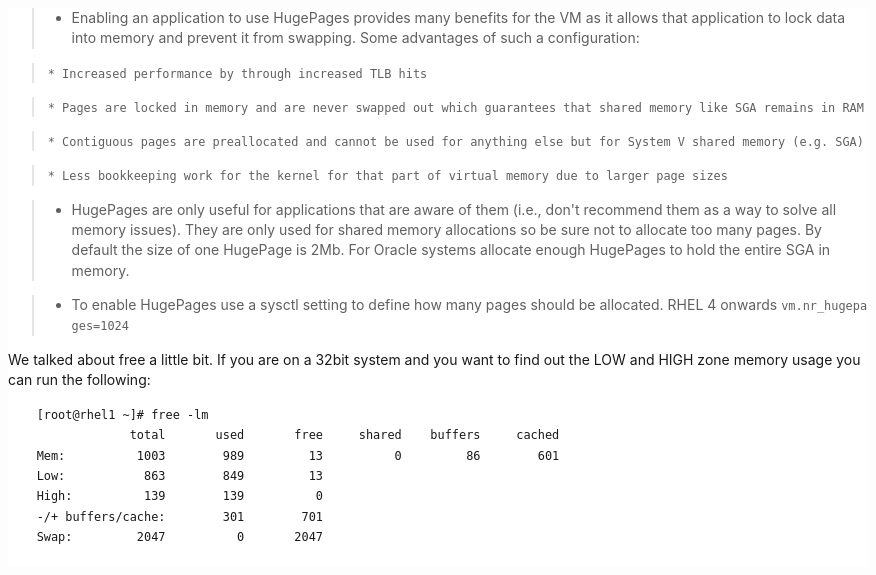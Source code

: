 > 
> 
  
>   * Enabling an application to use HugePages provides many benefits for the VM as it allows that application to lock data into memory and prevent it from swapping. Some advantages of such a configuration: 
  
  
  
>     * Increased performance by through increased TLB hits
> 
  
>     * Pages are locked in memory and are never swapped out which guarantees that shared memory like SGA remains in RAM
> 
  
>     * Contiguous pages are preallocated and cannot be used for anything else but for System V shared memory (e.g. SGA)
> 
  
>     * Less bookkeeping work for the kernel for that part of virtual memory due to larger page sizes
> 
  
> 
  
>   * HugePages are only useful for applications that are aware of them (i.e., don't recommend them as a way to solve all memory issues). They are only used for shared memory allocations so be sure not to allocate too many pages. By default the size of one HugePage is 2Mb. For Oracle systems allocate enough HugePages to hold the entire SGA in memory.
> 
  
>   * To enable HugePages use a sysctl setting to define how many pages should be allocated. RHEL 4 onwards `vm.nr_hugepages=1024`
> 
  






We talked about free a little bit. If you are on a 32bit system and you want to find out the LOW and HIGH zone memory usage you can run the following:




    

```
    [root@rhel1 ~]# free -lm
                 total       used       free     shared    buffers     cached
    Mem:          1003        989         13          0         86        601
    Low:           863        849         13
    High:          139        139          0
    -/+ buffers/cache:        301        701
    Swap:         2047          0       2047
    
```


